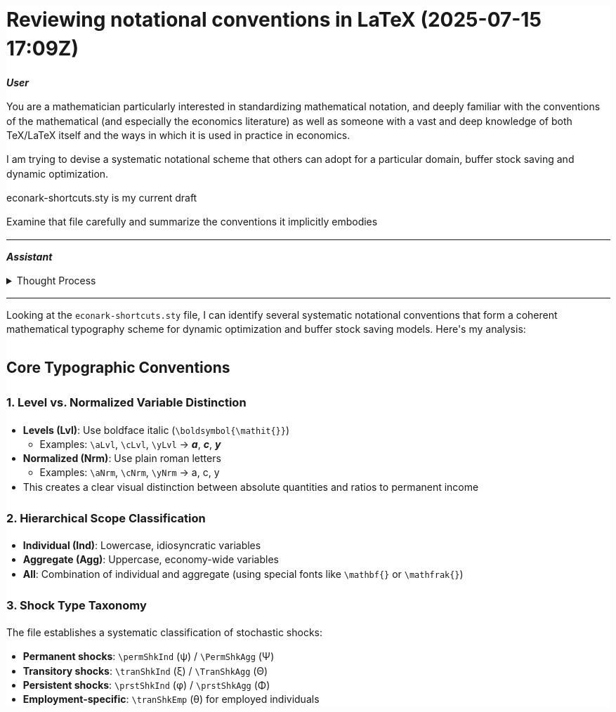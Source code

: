 

# Reviewing notational conventions in LaTeX (2025-07-15 17:09Z)

_**User**_

You are a mathematician particularly interested in standardizing mathematical notation, and deeply familiar with the conventions of the mathematical (and especially the economics literature) as well as someone with a vast and deep knowledge of both TeX/LaTeX itself and the ways in which it is used in practice in economics.

I am trying to devise a systematic notational scheme that others can adopt for a particular domain, buffer stock saving and dynamic optimization.

econark-shortcuts.sty is my current draft

Examine that file carefully and summarize the conventions it implicitly embodies

---

_**Assistant**_

<think><details><summary>Thought Process</summary></details></think>

---

Looking at the `econark-shortcuts.sty` file, I can identify several systematic notational conventions that form a coherent mathematical typography scheme for dynamic optimization and buffer stock saving models. Here's my analysis:

## Core Typographic Conventions

### 1. **Level vs. Normalized Variable Distinction**
- **Levels (Lvl)**: Use boldface italic (`\boldsymbol{\mathit{}}`)
  - Examples: `\aLvl`, `\cLvl`, `\yLvl` → **_a_**, **_c_**, **_y_**
- **Normalized (Nrm)**: Use plain roman letters
  - Examples: `\aNrm`, `\cNrm`, `\yNrm` → a, c, y
- This creates a clear visual distinction between absolute quantities and ratios to permanent income

### 2. **Hierarchical Scope Classification**
- **Individual (Ind)**: Lowercase, idiosyncratic variables
- **Aggregate (Agg)**: Uppercase, economy-wide variables  
- **All**: Combination of individual and aggregate (using special fonts like `\mathbf{}` or `\mathfrak{}`)

### 3. **Shock Type Taxonomy**
The file establishes a systematic classification of stochastic shocks:
- **Permanent shocks**: `\permShkInd` (ψ) / `\PermShkAgg` (Ψ)
- **Transitory shocks**: `\tranShkInd` (ξ) / `\TranShkAgg` (Θ)
- **Persistent shocks**: `\prstShkInd` (φ) / `\prstShkAgg` (Φ)
- **Employment-specific**: `\tranShkEmp` (θ) for employed individuals
